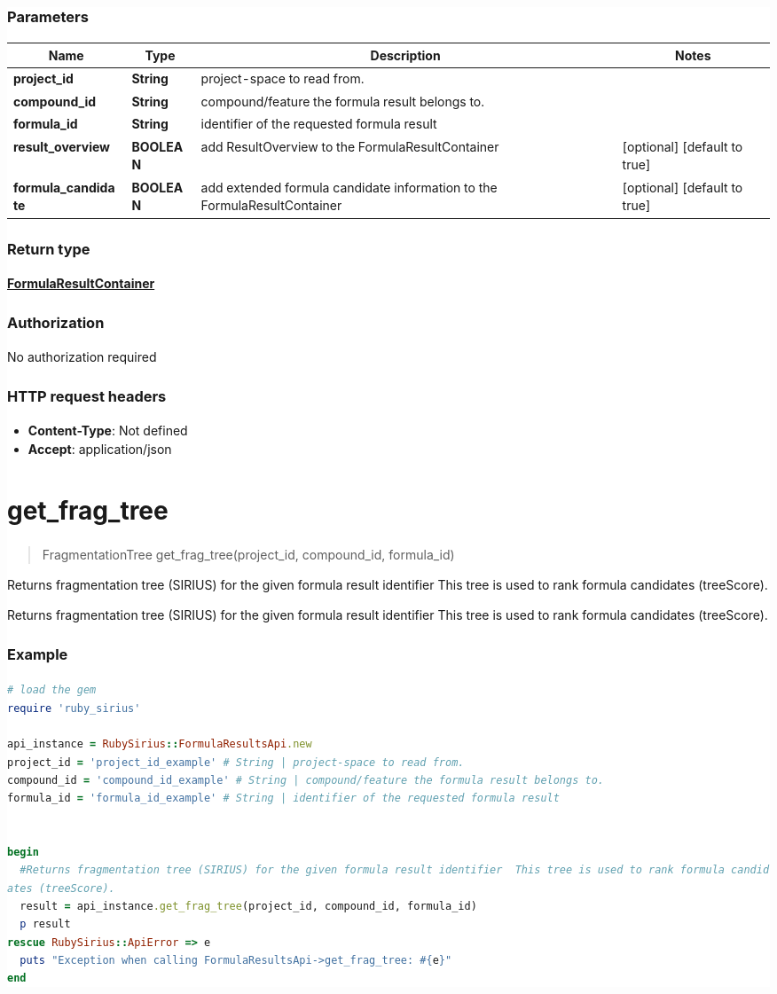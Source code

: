 ### Parameters

Name | Type | Description  | Notes
------------- | ------------- | ------------- | -------------
 **project_id** | **String**| project-space to read from. | 
 **compound_id** | **String**| compound/feature the formula result belongs to. | 
 **formula_id** | **String**| identifier of the requested formula result | 
 **result_overview** | **BOOLEAN**| add ResultOverview to the FormulaResultContainer | [optional] [default to true]
 **formula_candidate** | **BOOLEAN**| add extended formula candidate information to the FormulaResultContainer | [optional] [default to true]

### Return type

[**FormulaResultContainer**](FormulaResultContainer.md)

### Authorization

No authorization required

### HTTP request headers

 - **Content-Type**: Not defined
 - **Accept**: application/json



# **get_frag_tree**
> FragmentationTree get_frag_tree(project_id, compound_id, formula_id)

Returns fragmentation tree (SIRIUS) for the given formula result identifier  This tree is used to rank formula candidates (treeScore).

Returns fragmentation tree (SIRIUS) for the given formula result identifier  This tree is used to rank formula candidates (treeScore).

### Example
```ruby
# load the gem
require 'ruby_sirius'

api_instance = RubySirius::FormulaResultsApi.new
project_id = 'project_id_example' # String | project-space to read from.
compound_id = 'compound_id_example' # String | compound/feature the formula result belongs to.
formula_id = 'formula_id_example' # String | identifier of the requested formula result


begin
  #Returns fragmentation tree (SIRIUS) for the given formula result identifier  This tree is used to rank formula candidates (treeScore).
  result = api_instance.get_frag_tree(project_id, compound_id, formula_id)
  p result
rescue RubySirius::ApiError => e
  puts "Exception when calling FormulaResultsApi->get_frag_tree: #{e}"
end
```
